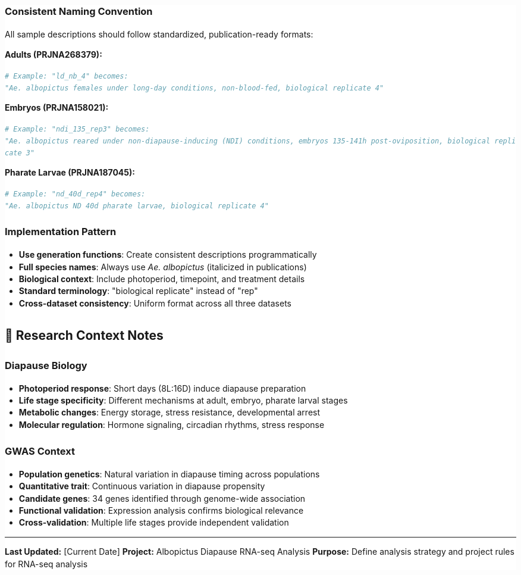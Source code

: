 ### Consistent Naming Convention

All sample descriptions should follow standardized, publication-ready formats:

**Adults (PRJNA268379):**

```python
# Example: "ld_nb_4" becomes:
"Ae. albopictus females under long-day conditions, non-blood-fed, biological replicate 4"
```

**Embryos (PRJNA158021):**

```python  
# Example: "ndi_135_rep3" becomes:
"Ae. albopictus reared under non-diapause-inducing (NDI) conditions, embryos 135-141h post-oviposition, biological replicate 3"
```

**Pharate Larvae (PRJNA187045):**

```python
# Example: "nd_40d_rep4" becomes:
"Ae. albopictus ND 40d pharate larvae, biological replicate 4"
```

### Implementation Pattern

- **Use generation functions**: Create consistent descriptions programmatically
- **Full species names**: Always use *Ae. albopictus* (italicized in publications)
- **Biological context**: Include photoperiod, timepoint, and treatment details
- **Standard terminology**: "biological replicate" instead of "rep"
- **Cross-dataset consistency**: Uniform format across all three datasets

## 🔬 **Research Context Notes**

### Diapause Biology

- **Photoperiod response**: Short days (8L:16D) induce diapause preparation
- **Life stage specificity**: Different mechanisms at adult, embryo, pharate larval stages
- **Metabolic changes**: Energy storage, stress resistance, developmental arrest
- **Molecular regulation**: Hormone signaling, circadian rhythms, stress response

### GWAS Context

- **Population genetics**: Natural variation in diapause timing across populations
- **Quantitative trait**: Continuous variation in diapause propensity  
- **Candidate genes**: 34 genes identified through genome-wide association
- **Functional validation**: Expression analysis confirms biological relevance
- **Cross-validation**: Multiple life stages provide independent validation

---

**Last Updated:** [Current Date]
**Project:** Albopictus Diapause RNA-seq Analysis
**Purpose:** Define analysis strategy and project rules for RNA-seq analysis
